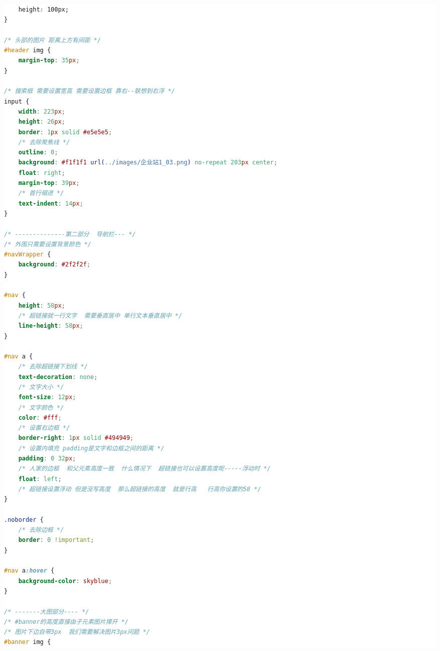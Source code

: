 ```css
    height: 100px;
}

/* 头部的图片 距离上方有间距 */
#header img {
    margin-top: 35px;
}

/* 搜索框 需要设置宽高 需要设置边框 靠右--联想到右浮 */
input {
    width: 223px;
    height: 26px;
    border: 1px solid #e5e5e5;
    /* 去除聚焦线 */
    outline: 0;
    background: #f1f1f1 url(../images/企业站1_03.png) no-repeat 203px center;
    float: right;
    margin-top: 39px;
    /* 首行缩进 */
    text-indent: 14px;
}

/* --------------第二部分  导航栏--- */
/* 外围只需要设置背景颜色 */
#navWrapper {
    background: #2f2f2f;
}

#nav {
    height: 58px;
    /* 超链接就一行文字  需要垂直居中 单行文本垂直居中 */
    line-height: 58px;
}

#nav a {
    /* 去除超链接下划线 */
    text-decoration: none;
    /* 文字大小 */
    font-size: 12px;
    /* 文字颜色 */
    color: #fff;
    /* 设置右边框 */
    border-right: 1px solid #494949;
    /* 设置内填充 padding是文字和边框之间的距离 */
    padding: 0 32px;
    /* 人家的边框  和父元素高度一致  什么情况下  超链接也可以设置高度呢-----浮动时 */
    float: left;
    /* 超链接设置浮动 但是没写高度  那么超链接的高度  就是行高   行高你设置的58 */
}

.noborder {
    /* 去除边框 */
    border: 0 !important;
}

#nav a:hover {
    background-color: skyblue;
}

/* -------大图部分---- */
/* #banner的高度直接由子元素图片撑开 */
/* 图片下边自带3px  我们需要解决图片3px问题 */
#banner img {
```